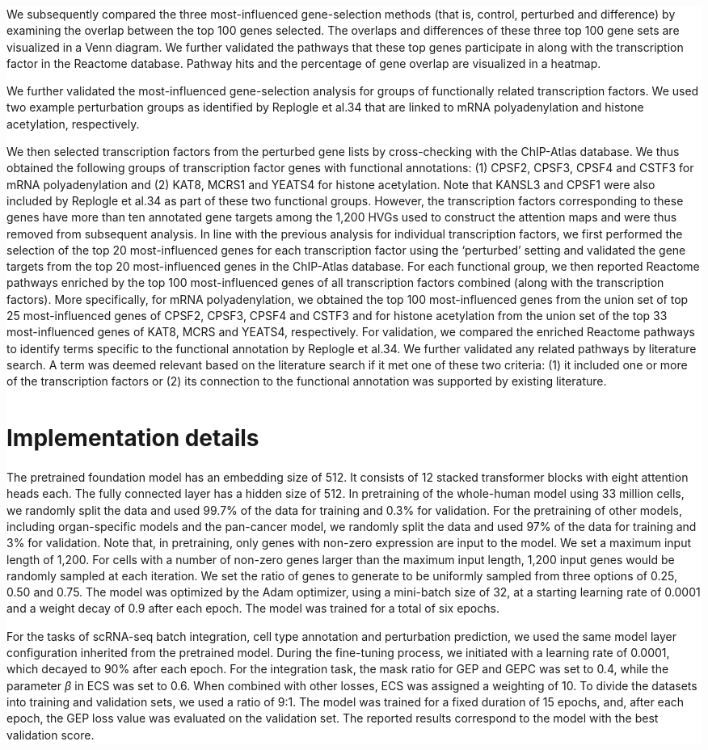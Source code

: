 We subsequently compared the three most-influenced gene-selection methods (that is, control, perturbed and difference) by examining the overlap between the top 100 genes selected. The overlaps and differences of these three top 100 gene sets are visualized in a Venn diagram. We further validated the pathways that these top genes participate in along with the transcription factor in the Reactome database. Pathway hits and the percentage of gene overlap are visualized in a heatmap.  

We further validated the most-influenced gene-selection analysis for groups of functionally related transcription factors. We used two example perturbation groups as identified by Replogle et al.34 that are linked to mRNA polyadenylation and histone acetylation, respectively.  

We then selected transcription factors from the perturbed gene lists by cross-checking with the ChIP-Atlas database. We thus obtained the following groups of transcription factor genes with functional annotations: (1) CPSF2, CPSF3, CPSF4 and CSTF3 for mRNA polyadenylation and (2) KAT8, MCRS1 and YEATS4 for histone acetylation. Note that KANSL3 and CPSF1 were also included by Replogle et al.34 as part of these two functional groups. However, the transcription factors corresponding to these genes have more than ten annotated gene targets among the 1,200 HVGs used to construct the attention maps and were thus removed from subsequent analysis. In line with the previous analysis for individual transcription factors, we first performed the selection of the top 20 most-influenced genes for each transcription factor using the ‘perturbed’ setting and validated the gene targets from the top 20 most-influenced genes in the ChIP-Atlas database. For each functional group, we then reported Reactome pathways enriched by the top 100 most-influenced genes of all transcription factors combined (along with the transcription factors). More specifically, for mRNA polyadenylation, we obtained the top 100 most-influenced genes from the union set of top 25 most-influenced genes of CPSF2, CPSF3, CPSF4 and CSTF3 and for histone acetylation from the union set of the top 33 most-influenced genes of KAT8, MCRS and YEATS4, respectively. For validation, we compared the enriched Reactome pathways to identify terms specific to the functional annotation by Replogle et al.34. We further validated any related pathways by literature search. A term was deemed relevant based on the literature search if it met one of these two criteria: (1) it included one or more of the transcription factors or (2) its connection to the functional annotation was supported by existing literature.  

# Implementation details  

The pretrained foundation model has an embedding size of 512. It consists of 12 stacked transformer blocks with eight attention heads each. The fully connected layer has a hidden size of 512. In pretraining of the whole-human model using 33 million cells, we randomly split the data and used $99.7\%$ of the data for training and $0.3\%$ for validation. For the pretraining of other models, including organ-specific models and the pan-cancer model, we randomly split the data and used $97\%$ of the data for training and $3\%$ for validation. Note that, in pretraining, only genes with non-zero expression are input to the model. We set a maximum input length of 1,200. For cells with a number of non-zero genes larger than the maximum input length, 1,200 input genes would be randomly sampled at each iteration. We set the ratio of genes to generate to be uniformly sampled from three options of 0.25, 0.50 and 0.75. The model was optimized by the Adam optimizer, using a mini-batch size of 32, at a starting learning rate of 0.0001 and a weight decay of 0.9 after each epoch. The model was trained for a total of six epochs.  

For the tasks of scRNA-seq batch integration, cell type annotation and perturbation prediction, we used the same model layer configuration inherited from the pretrained model. During the fine-tuning process, we initiated with a learning rate of 0.0001, which decayed to $90\%$ after each epoch. For the integration task, the mask ratio for GEP and GEPC was set to 0.4, while the parameter $\beta$ in ECS was set to 0.6. When combined with other losses, ECS was assigned a weighting of 10. To divide the datasets into training and validation sets, we used a ratio of 9:1. The model was trained for a fixed duration of 15 epochs, and, after each epoch, the GEP loss value was evaluated on the validation set. The reported results correspond to the model with the best validation score.  
